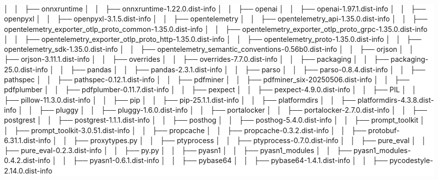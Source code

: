 │   │           ├── onnxruntime
│   │           ├── onnxruntime-1.22.0.dist-info
│   │           ├── openai
│   │           ├── openai-1.97.1.dist-info
│   │           ├── openpyxl
│   │           ├── openpyxl-3.1.5.dist-info
│   │           ├── opentelemetry
│   │           ├── opentelemetry_api-1.35.0.dist-info
│   │           ├── opentelemetry_exporter_otlp_proto_common-1.35.0.dist-info
│   │           ├── opentelemetry_exporter_otlp_proto_grpc-1.35.0.dist-info
│   │           ├── opentelemetry_exporter_otlp_proto_http-1.35.0.dist-info
│   │           ├── opentelemetry_proto-1.35.0.dist-info
│   │           ├── opentelemetry_sdk-1.35.0.dist-info
│   │           ├── opentelemetry_semantic_conventions-0.56b0.dist-info
│   │           ├── orjson
│   │           ├── orjson-3.11.1.dist-info
│   │           ├── overrides
│   │           ├── overrides-7.7.0.dist-info
│   │           ├── packaging
│   │           ├── packaging-25.0.dist-info
│   │           ├── pandas
│   │           ├── pandas-2.3.1.dist-info
│   │           ├── parso
│   │           ├── parso-0.8.4.dist-info
│   │           ├── pathspec
│   │           ├── pathspec-0.12.1.dist-info
│   │           ├── pdfminer
│   │           ├── pdfminer_six-20250506.dist-info
│   │           ├── pdfplumber
│   │           ├── pdfplumber-0.11.7.dist-info
│   │           ├── pexpect
│   │           ├── pexpect-4.9.0.dist-info
│   │           ├── PIL
│   │           ├── pillow-11.3.0.dist-info
│   │           ├── pip
│   │           ├── pip-25.1.1.dist-info
│   │           ├── platformdirs
│   │           ├── platformdirs-4.3.8.dist-info
│   │           ├── pluggy
│   │           ├── pluggy-1.6.0.dist-info
│   │           ├── portalocker
│   │           ├── portalocker-2.7.0.dist-info
│   │           ├── postgrest
│   │           ├── postgrest-1.1.1.dist-info
│   │           ├── posthog
│   │           ├── posthog-5.4.0.dist-info
│   │           ├── prompt_toolkit
│   │           ├── prompt_toolkit-3.0.51.dist-info
│   │           ├── propcache
│   │           ├── propcache-0.3.2.dist-info
│   │           ├── protobuf-6.31.1.dist-info
│   │           ├── proxytypes.py
│   │           ├── ptyprocess
│   │           ├── ptyprocess-0.7.0.dist-info
│   │           ├── pure_eval
│   │           ├── pure_eval-0.2.3.dist-info
│   │           ├── py.py
│   │           ├── pyasn1
│   │           ├── pyasn1_modules
│   │           ├── pyasn1_modules-0.4.2.dist-info
│   │           ├── pyasn1-0.6.1.dist-info
│   │           ├── pybase64
│   │           ├── pybase64-1.4.1.dist-info
│   │           ├── pycodestyle-2.14.0.dist-info